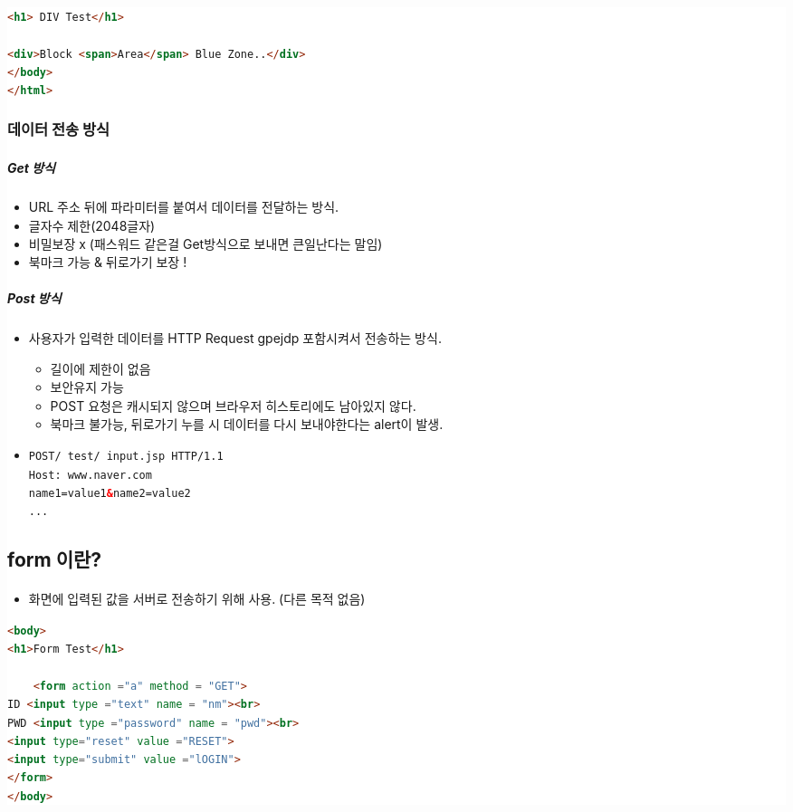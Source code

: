 ```html
<h1> DIV Test</h1>

<div>Block <span>Area</span> Blue Zone..</div>
</body>
</html>
```



### 데이터 전송 방식 <form>

##### Get 방식 

-  URL 주소 뒤에 파라미터를 붙여서 데이터를 전달하는 방식.
  - 글자수 제한(2048글자)
  - 비밀보장 x (패스워드 같은걸  Get방식으로 보내면 큰일난다는 말임)
  - 북마크 가능 & 뒤로가기 보장 !

##### Post 방식 

- 사용자가 입력한 데이터를 HTTP Request  gpejdp 포함시켜서 전송하는 방식.

  - 길이에 제한이 없음
  - 보안유지 가능
  - POST 요청은 캐시되지 않으며 브라우저 히스토리에도 남아있지 않다.
  - 북마크 불가능, 뒤로가기 누를 시 데이터를 다시 보내야한다는 alert이 발생.

- ```html
  POST/ test/ input.jsp HTTP/1.1
  Host: www.naver.com
  name1=value1&name2=value2
  ...
  ```



## form 이란?

- 화면에 입력된 값을 서버로 전송하기 위해 사용. (다른 목적 없음)

```html
<body>
<h1>Form Test</h1>
    
	<form action ="a" method = "GET"> 
ID <input type ="text" name = "nm"><br>
PWD <input type ="password" name = "pwd"><br>
<input type="reset" value ="RESET">
<input type="submit" value ="lOGIN">
</form>
</body>
```


